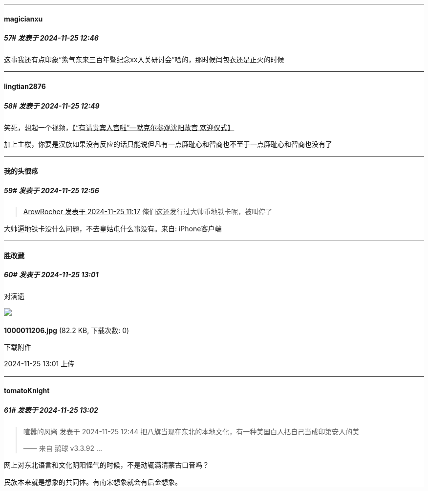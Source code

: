 *****

####  magicianxu  
##### 57#       发表于 2024-11-25 12:46

这事我还有点印象“紫气东来三百年暨纪念xx入关研讨会”啥的，那时候闫包衣还是正火的时候


*****

####  lingtian2876  
##### 58#       发表于 2024-11-25 12:49

笑死，想起一个视频，[【“有请贵宾入宫啦”—默克尔参观沈阳故宫 欢迎仪式】](https://www.bilibili.com/video/BV1bx4y1d7xE/?share_source=copy_web&amp;vd_source=2e5543f87bb28bea452b5e1eeb535b29)

加上主楼，你要是汉族如果没有反应的话只能说但凡有一点廉耻心和智商也不至于一点廉耻心和智商也没有了


*****

####  我的头很疼  
##### 59#       发表于 2024-11-25 12:56

<blockquote><a href="httphttps://bbs.saraba1st.com/2b/forum.php?mod=redirect&amp;goto=findpost&amp;pid=66768965&amp;ptid=2208144" target="_blank"> ArowRocher 发表于 2024-11-25 11:17</a> 俺们这还发行过大帅币地铁卡呢，被叫停了 </blockquote>
大帅逼地铁卡没什么问题，不去皇姑屯什么事没有。来自: iPhone客户端


*****

####  胜改藏  
##### 60#       发表于 2024-11-25 13:01

对满遗

<img src="https://img.saraba1st.com/forum/202411/25/130120i5xtl6ptml7pks2p.jpg" referrerpolicy="no-referrer">

<strong>1000011206.jpg</strong> (82.2 KB, 下载次数: 0)

下载附件

2024-11-25 13:01 上传

*****

####  tomatoKnight  
##### 61#       发表于 2024-11-25 13:02

<blockquote>喧嚣的风酱 发表于 2024-11-25 12:44
把八旗当现在东北的本地文化，有一种美国白人把自己当成印第安人的美

—— 来自 鹅球 v3.3.92 ...</blockquote>
网上对东北语言和文化阴阳怪气的时候，不是动辄满清蒙古口音吗？

民族本来就是想象的共同体。有南宋想象就会有后金想象。
